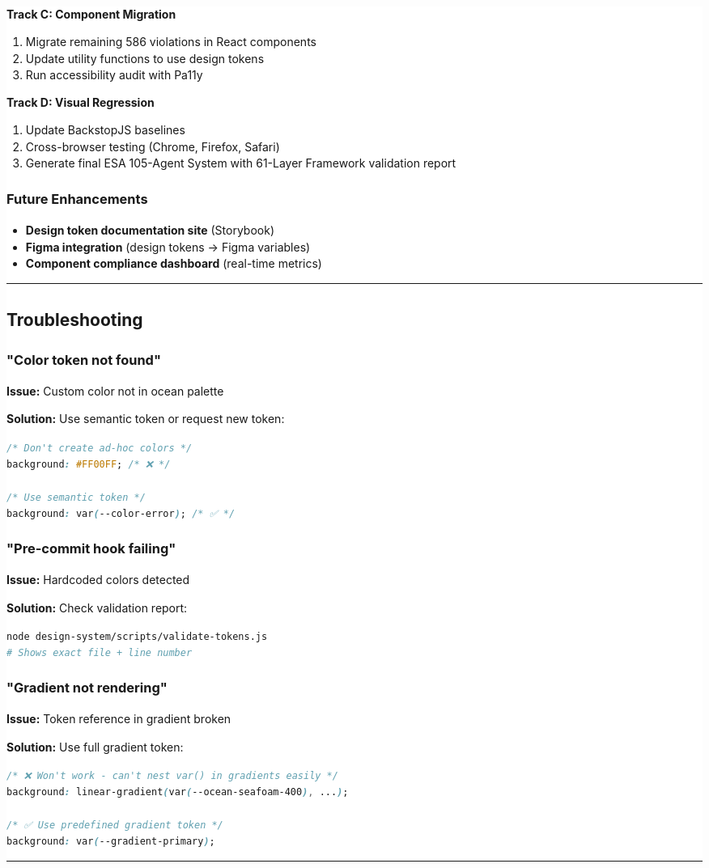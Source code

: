 **Track C: Component Migration**
1. Migrate remaining 586 violations in React components
2. Update utility functions to use design tokens
3. Run accessibility audit with Pa11y

**Track D: Visual Regression**
1. Update BackstopJS baselines
2. Cross-browser testing (Chrome, Firefox, Safari)
3. Generate final ESA 105-Agent System with 61-Layer Framework validation report

### Future Enhancements

- **Design token documentation site** (Storybook)
- **Figma integration** (design tokens → Figma variables)
- **Component compliance dashboard** (real-time metrics)

---

## Troubleshooting

### "Color token not found"

**Issue:** Custom color not in ocean palette

**Solution:** Use semantic token or request new token:
```css
/* Don't create ad-hoc colors */
background: #FF00FF; /* ❌ */

/* Use semantic token */
background: var(--color-error); /* ✅ */
```

### "Pre-commit hook failing"

**Issue:** Hardcoded colors detected

**Solution:** Check validation report:
```bash
node design-system/scripts/validate-tokens.js
# Shows exact file + line number
```

### "Gradient not rendering"

**Issue:** Token reference in gradient broken

**Solution:** Use full gradient token:
```css
/* ❌ Won't work - can't nest var() in gradients easily */
background: linear-gradient(var(--ocean-seafoam-400), ...);

/* ✅ Use predefined gradient token */
background: var(--gradient-primary);
```

---